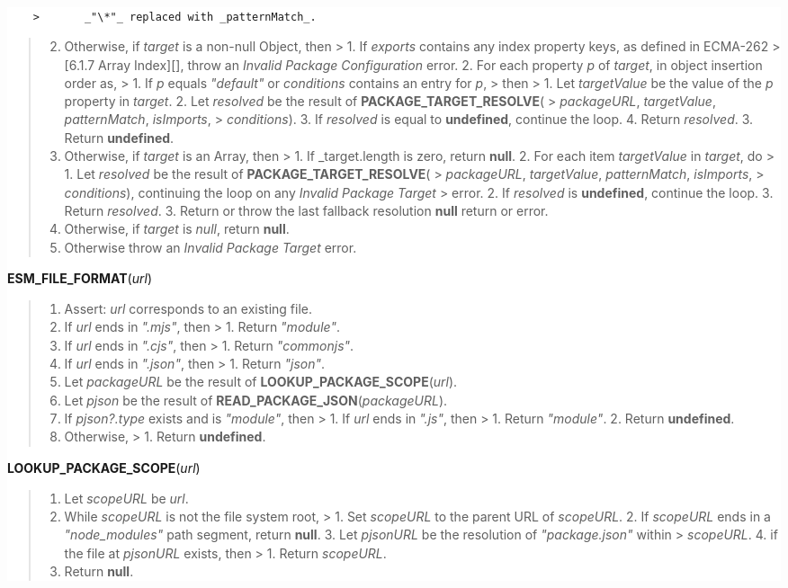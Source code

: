         >       _"\*"_ replaced with _patternMatch_.
> 2. Otherwise, if _target_ is a non-null Object, then
     >    1. If _exports_ contains any index property keys, as defined in ECMA-262
             >       [6.1.7 Array Index][], throw an _Invalid Package Configuration_ error.
>    2. For each property _p_ of _target_, in object insertion order as,
        >       1. If _p_ equals _"default"_ or _conditions_ contains an entry for _p_,
                   >          then
                   >          1. Let _targetValue_ be the value of the _p_ property in _target_.
>          2. Let _resolved_ be the result of **PACKAGE\_TARGET\_RESOLVE**(
              >             _packageURL_, _targetValue_, _patternMatch_, _isImports_,
              >             _conditions_).
>          3. If _resolved_ is equal to **undefined**, continue the loop.
>          4. Return _resolved_.
>    3. Return **undefined**.
> 3. Otherwise, if _target_ is an Array, then
     >    1. If \_target.length is zero, return **null**.
>    2. For each item _targetValue_ in _target_, do
        >       1. Let _resolved_ be the result of **PACKAGE\_TARGET\_RESOLVE**(
                   >          _packageURL_, _targetValue_, _patternMatch_, _isImports_,
                   >          _conditions_), continuing the loop on any _Invalid Package Target_
                   >          error.
>       2. If _resolved_ is **undefined**, continue the loop.
>       3. Return _resolved_.
>    3. Return or throw the last fallback resolution **null** return or error.
> 4. Otherwise, if _target_ is _null_, return **null**.
> 5. Otherwise throw an _Invalid Package Target_ error.

**ESM\_FILE\_FORMAT**(_url_)

> 1. Assert: _url_ corresponds to an existing file.
> 2. If _url_ ends in _".mjs"_, then
     >    1. Return _"module"_.
> 3. If _url_ ends in _".cjs"_, then
     >    1. Return _"commonjs"_.
> 4. If _url_ ends in _".json"_, then
     >    1. Return _"json"_.
> 5. Let _packageURL_ be the result of **LOOKUP\_PACKAGE\_SCOPE**(_url_).
> 6. Let _pjson_ be the result of **READ\_PACKAGE\_JSON**(_packageURL_).
> 7. If _pjson?.type_ exists and is _"module"_, then
     >    1. If _url_ ends in _".js"_, then
             >       1. Return _"module"_.
>    2. Return **undefined**.
> 8. Otherwise,
     >    1. Return **undefined**.

**LOOKUP\_PACKAGE\_SCOPE**(_url_)

> 1. Let _scopeURL_ be _url_.
> 2. While _scopeURL_ is not the file system root,
     >    1. Set _scopeURL_ to the parent URL of _scopeURL_.
>    2. If _scopeURL_ ends in a _"node\_modules"_ path segment, return **null**.
>    3. Let _pjsonURL_ be the resolution of _"package.json"_ within
        >       _scopeURL_.
>    4. if the file at _pjsonURL_ exists, then
        >       1. Return _scopeURL_.
> 3. Return **null**.
